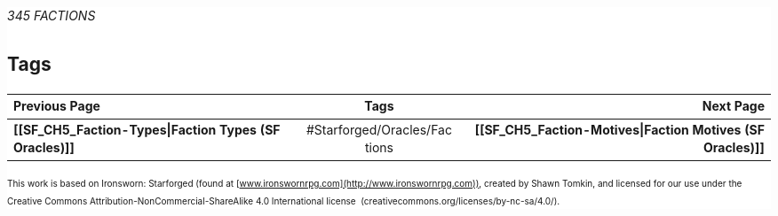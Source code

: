 *345 FACTIONS*

## Tags
| Previous Page | Tags | Next Page |
|:--- |:---:| ---:|
| **[[SF_CH5_Faction-Types\|Faction Types (SF Oracles)]]** | #Starforged/Oracles/Factions | **[[SF_CH5_Faction-Motives\|Faction Motives (SF Oracles)]]** |

<font size=-2>This work is based on Ironsworn: Starforged (found at [www.ironswornrpg.com](http://www.ironswornrpg.com)), created by Shawn Tomkin, and licensed for our use under the Creative Commons Attribution-NonCommercial-ShareAlike 4.0 International license  (creativecommons.org/licenses/by-nc-sa/4.0/).</font>
